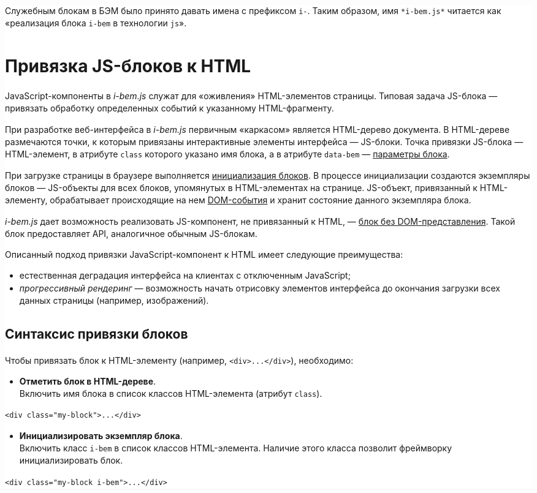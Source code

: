 Служебным блокам в БЭМ было принято давать имена с префиксом `i-`. Таким образом, имя `*i-bem.js*`
читается как «реализация блока `i-bem` в технологии `js`».

<a name="html"></a>

# Привязка JS-блоков к HTML #

JavaScript-компоненты в *i-bem.js* служат для «оживления» HTML-элементов
страницы. Типовая задача JS-блока — привязать обработку определенных событий к
указанному HTML-фрагменту.

При разработке веб-интерфейса в *i-bem.js* первичным «каркасом»
является HTML-дерево документа. В HTML-дереве размечаются точки, к
которым привязаны интерактивные элементы интерфейса — JS-блоки.
Точка привязки JS-блока — HTML-элемент, в атрибуте `class` которого
указано имя блока, а в атрибуте `data-bem` — [параметры блока](#html-syntax).

При загрузке страницы в браузере выполняется
[инициализация блоков](#init). В процессе инициализации создаются
экземпляры блоков — JS-объекты для всех блоков, упомянутых в
HTML-элементах на странице. JS-объект, привязанный к HTML-элементу,
обрабатывает происходящие на нем [DOM-события](#dom-events) и хранит
состояние данного экземпляра блока.

*i-bem.js* дает возможность реализовать JS-компонент, не привязанный к
HTML, — [блок без DOM-представления](#i-blocks). Такой блок предоставляет API,
аналогичное обычным JS-блокам.

Описанный подход привязки JavaScript-компонент к HTML имеет следующие преимущества:

 * естественная деградация интерфейса на клиентах с отключенным JavaScript;
 * _прогрессивный рендеринг_ — возможность начать отрисовку элементов
   интерфейса до окончания загрузки всех данных страницы (например,
   изображений).

<a name="html-syntax"></a>

## Синтаксис привязки блоков ##

Чтобы привязать блок к HTML-элементу (например, `<div>...</div>`), необходимо:

 * **Отметить блок в HTML-дереве**.<br/>
 Включить имя блока в список классов HTML-элемента (атрибут `class`).

```
<div class="my-block">...</div>
```

 * **Инициализировать экземпляр блока**.<br/>
 Включить класс `i-bem` в список классов HTML-элемента. Наличие этого класса позволит фреймворку инициализировать блок.

```
<div class="my-block i-bem">...</div>
```
